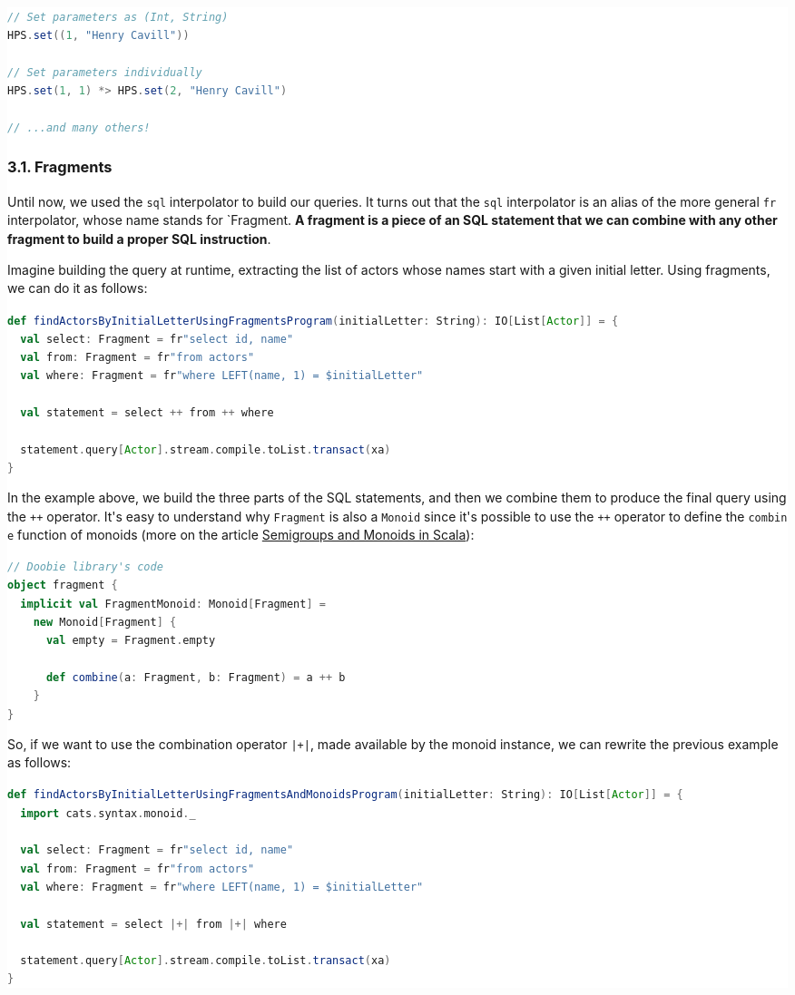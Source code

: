```scala
// Set parameters as (Int, String)
HPS.set((1, "Henry Cavill"))

// Set parameters individually
HPS.set(1, 1) *> HPS.set(2, "Henry Cavill")

// ...and many others!
```

### 3.1. Fragments

Until now, we used the `sql` interpolator to build our queries. It turns out that the `sql` interpolator is an alias of the more general `fr` interpolator, whose name stands for `Fragment. **A fragment is a piece of an SQL statement that we can combine with any other fragment to build a proper SQL instruction**.

Imagine building the query at runtime, extracting the list of actors whose names start with a given initial letter. Using fragments, we can do it as follows:

```scala
def findActorsByInitialLetterUsingFragmentsProgram(initialLetter: String): IO[List[Actor]] = {
  val select: Fragment = fr"select id, name"
  val from: Fragment = fr"from actors"
  val where: Fragment = fr"where LEFT(name, 1) = $initialLetter"
  
  val statement = select ++ from ++ where
  
  statement.query[Actor].stream.compile.toList.transact(xa)
}
```

In the example above, we build the three parts of the SQL statements, and then we combine them to produce the final query using the `++` operator. It's easy to understand why `Fragment` is also a `Monoid` since it's possible to use the `++` operator to define the `combine` function of monoids (more on the article [Semigroups and Monoids in Scala](https://blog.rockthejvm.com/semigroups-and-monoids-in-scala/)):

```scala
// Doobie library's code
object fragment {
  implicit val FragmentMonoid: Monoid[Fragment] =
    new Monoid[Fragment] {
      val empty = Fragment.empty

      def combine(a: Fragment, b: Fragment) = a ++ b
    }
}
```

So, if we want to use the combination operator `|+|`, made available by the monoid instance, we can rewrite the previous example as follows:

```scala
def findActorsByInitialLetterUsingFragmentsAndMonoidsProgram(initialLetter: String): IO[List[Actor]] = {
  import cats.syntax.monoid._
  
  val select: Fragment = fr"select id, name"
  val from: Fragment = fr"from actors"
  val where: Fragment = fr"where LEFT(name, 1) = $initialLetter"
  
  val statement = select |+| from |+| where
  
  statement.query[Actor].stream.compile.toList.transact(xa)
}
```
